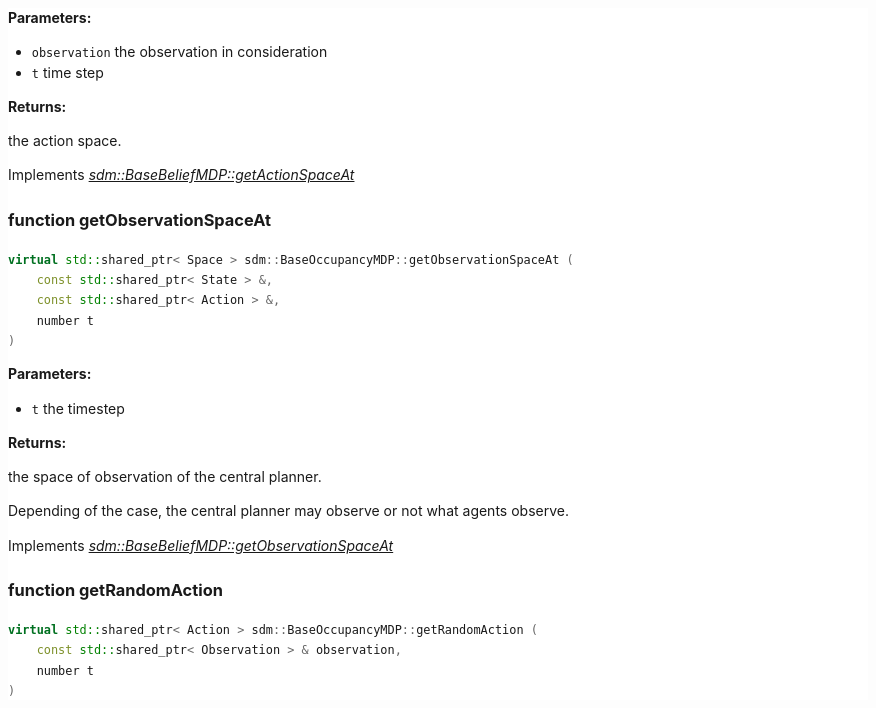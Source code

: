 


**Parameters:**


* `observation` the observation in consideration 
* `t` time step 



**Returns:**

the action space. 




        
Implements [*sdm::BaseBeliefMDP::getActionSpaceAt*](classsdm_1_1BaseBeliefMDP.md#function-getactionspaceat-2-2)


### function getObservationSpaceAt 


```cpp
virtual std::shared_ptr< Space > sdm::BaseOccupancyMDP::getObservationSpaceAt (
    const std::shared_ptr< State > &,
    const std::shared_ptr< Action > &,
    number t
) 
```




**Parameters:**


* `t` the timestep 



**Returns:**

the space of observation of the central planner.


Depending of the case, the central planner may observe or not what agents observe. 

        
Implements [*sdm::BaseBeliefMDP::getObservationSpaceAt*](classsdm_1_1BaseBeliefMDP.md#function-getobservationspaceat)


### function getRandomAction 


```cpp
virtual std::shared_ptr< Action > sdm::BaseOccupancyMDP::getRandomAction (
    const std::shared_ptr< Observation > & observation,
    number t
) 
```


